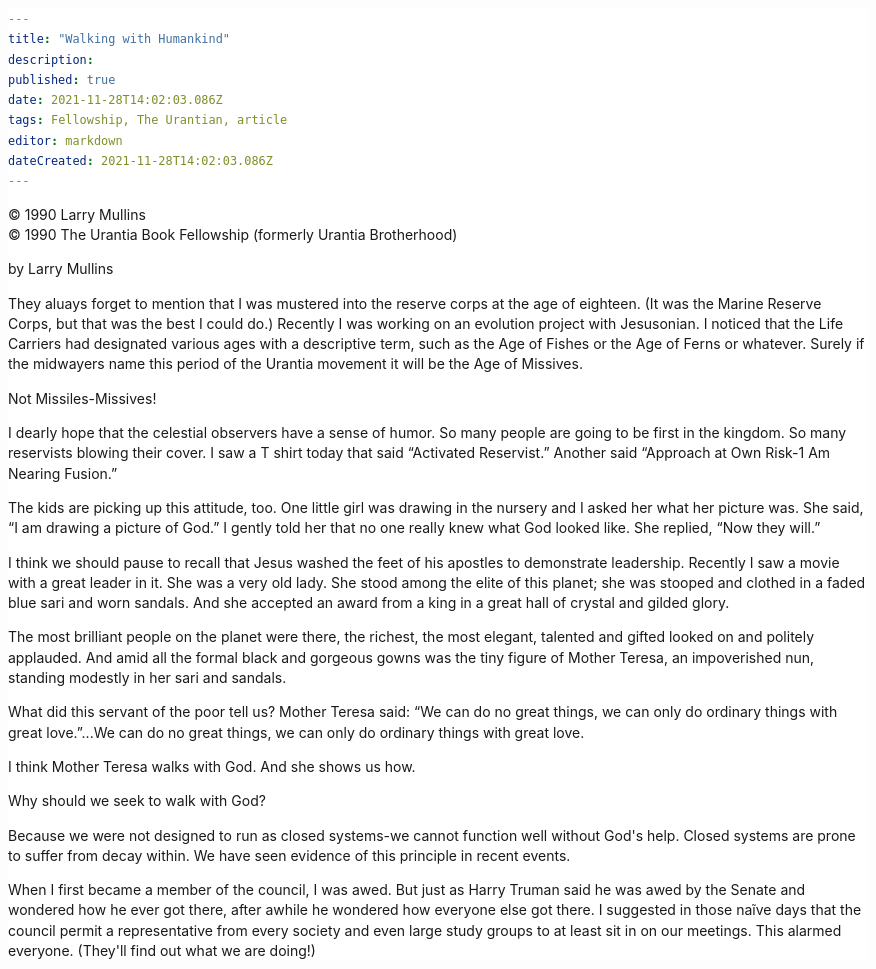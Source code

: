 ```yaml
---
title: "Walking with Humankind"
description: 
published: true
date: 2021-11-28T14:02:03.086Z
tags: Fellowship, The Urantian, article
editor: markdown
dateCreated: 2021-11-28T14:02:03.086Z
---
```


<p class="v-card v-sheet theme--light grey lighten-3 px-2">© 1990 Larry Mullins<br>© 1990 The Urantia Book Fellowship (formerly Urantia Brotherhood)</p>

by Larry Mullins

They aluays forget to mention that I was mustered into the reserve corps at the age of eighteen. (It was the Marine Reserve Corps, but that was the best I could do.) Recently I was working on an evolution project with Jesusonian. I noticed that the Life Carriers had designated various ages with a descriptive term, such as the Age of Fishes or the Age of Ferns or whatever. Surely if the midwayers name this period of the Urantia movement it will be the Age of Missives.

Not Missiles-Missives!

I dearly hope that the celestial observers have a sense of humor. So many people are going to be first in the kingdom. So many reservists blowing their cover. I saw a T shirt today that said “Activated Reservist.” Another said “Approach at Own Risk-1 Am Nearing Fusion.”

The kids are picking up this attitude, too. One little girl was drawing in the nursery and I asked her what her picture was. She said, “I am drawing a picture of God.” I gently told her that no one really knew what God looked like. She replied, “Now they will.”

I think we should pause to recall that Jesus washed the feet of his apostles to demonstrate leadership. Recently I saw a movie with a great leader in it. She was a very old lady. She stood among the elite of this planet; she was stooped and clothed in a faded blue sari and worn sandals. And she accepted an award from a king in a great hall of crystal and gilded glory.

The most brilliant people on the planet were there, the richest, the most elegant, talented and gifted looked on and politely applauded. And amid all the formal black and gorgeous gowns was the tiny figure of Mother Teresa, an impoverished nun, standing modestly in her sari and sandals.

What did this servant of the poor tell us? Mother Teresa said: “We can do no great things, we can only do ordinary things with great love.”...We can do no great things, we can only do ordinary things with great love.

I think Mother Teresa walks with God. And she shows us how.

Why should we seek to walk with God?

Because we were not designed to run as closed systems-we cannot function well without God's help. Closed systems are prone to suffer from decay within. We have seen evidence of this principle in recent events.

When I first became a member of the council, I was awed. But just as Harry Truman said he was awed by the Senate and wondered how he ever got there, after awhile he wondered how everyone else got there. I suggested in those naĩve days that the council permit a representative from every society and even large study groups to at least sit in on our meetings. This alarmed everyone. (They'll find out what we are doing!)
